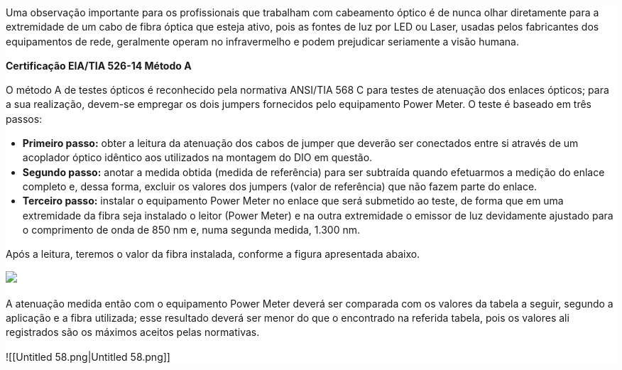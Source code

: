 Uma observação importante para os profissionais que trabalham com cabeamento óptico é de nunca olhar diretamente para a extremidade de um cabo de fibra óptica que esteja ativo, pois as fontes de luz por LED ou Laser, usadas pelos fabricantes dos equipamentos de rede, geralmente operam no infravermelho e podem prejudicar seriamente a visão humana.

**Certificação EIA/TIA 526-14 Método A**

O método A de testes ópticos é reconhecido pela normativa ANSI/TIA 568 C para testes de atenuação dos enlaces ópticos; para a sua realização, devem-se empregar os dois jumpers fornecidos pelo equipamento Power Meter. O teste é baseado em três passos:

- **Primeiro passo:** obter a leitura da atenuação dos cabos de jumper que deverão ser conectados entre si através de um acoplador óptico idêntico aos utilizados na montagem do DIO em questão.
- **Segundo passo:** anotar a medida obtida (medida de referência) para ser subtraída quando efetuarmos a medição do enlace completo e, dessa forma, excluir os valores dos jumpers (valor de referência) que não fazem parte do enlace.
- **Terceiro passo:** instalar o equipamento Power Meter no enlace que será submetido ao teste, de forma que em uma extremidade da fibra seja instalado o leitor (Power Meter) e na outra extremidade o emissor de luz devidamente ajustado para o comprimento de onda de 850 nm e, numa segunda medida, 1.300 nm.

Após a leitura, teremos o valor da fibra instalada, conforme a figura apresentada abaixo.

[![](https://img.uninove.br/static/0/0/0/0/0/0/0/1/0/4/7/104793/a12i08_cabestru80_100.jpg)](https://img.uninove.br/static/0/0/0/0/0/0/0/1/0/4/7/104793/a12i08_cabestru80_100.jpg)

A atenuação medida então com o equipamento Power Meter deverá ser comparada com os valores da tabela a seguir, segundo a aplicação e a fibra utilizada; esse resultado deverá ser menor do que o encontrado na referida tabela, pois os valores ali registrados são os máximos aceitos pelas normativas.

![[Untitled 58.png|Untitled 58.png]]